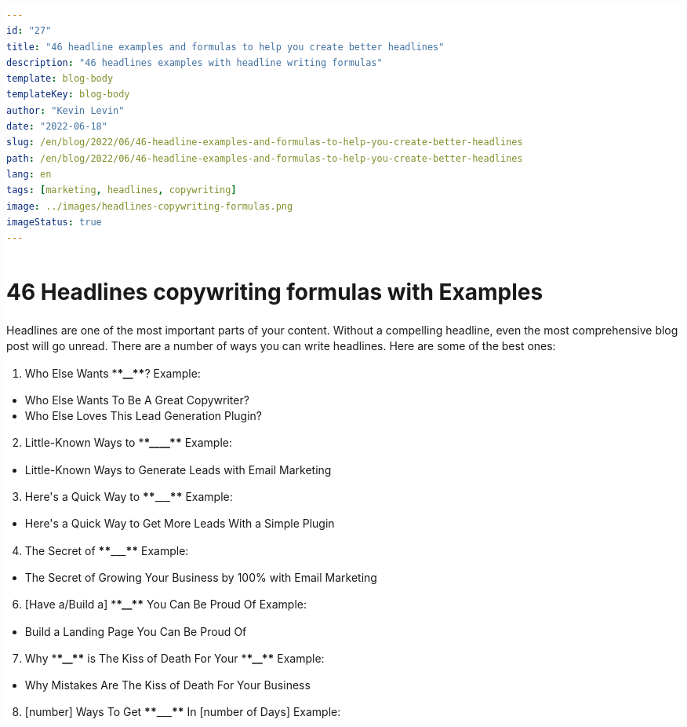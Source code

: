 ```yaml
---
id: "27"
title: "46 headline examples and formulas to help you create better headlines"
description: "46 headlines examples with headline writing formulas"
template: blog-body
templateKey: blog-body
author: "Kevin Levin"
date: "2022-06-18"
slug: /en/blog/2022/06/46-headline-examples-and-formulas-to-help-you-create-better-headlines
path: /en/blog/2022/06/46-headline-examples-and-formulas-to-help-you-create-better-headlines
lang: en
tags: [marketing, headlines, copywriting]
image: ../images/headlines-copywriting-formulas.png
imageStatus: true
---
```


# 46 Headlines copywriting formulas with Examples

Headlines are one of the most important parts of your content. Without a compelling headline, even the most comprehensive blog post will go unread. There are a number of ways you can write headlines. Here are some of the best ones:

1. Who Else Wants \***\*\_\_\*\***?
   Example:

- Who Else Wants To Be A Great Copywriter?
- Who Else Loves This Lead Generation Plugin?

2. Little-Known Ways to \***\*\_\_\_\_\*\***
   Example:

- Little-Known Ways to Generate Leads with Email Marketing

3. Here's a Quick Way to **\*\***\_\_\_**\*\***
   Example:

- Here's a Quick Way to Get More Leads With a Simple Plugin

4. The Secret of **\*\***\_\_\_**\*\***
   Example:

- The Secret of Growing Your Business by 100% with Email Marketing

6. [Have a/Build a] \***\*\_\_\*\*** You Can Be Proud Of
   Example:

- Build a Landing Page You Can Be Proud Of

7. Why \***\*\_\_\*\*** is The Kiss of Death For Your \***\*\_\_\*\***
   Example:

- Why Mistakes Are The Kiss of Death For Your Business

8. [number] Ways To Get **\*\***\_\_\_**\*\*** In [number of Days]
   Example:
